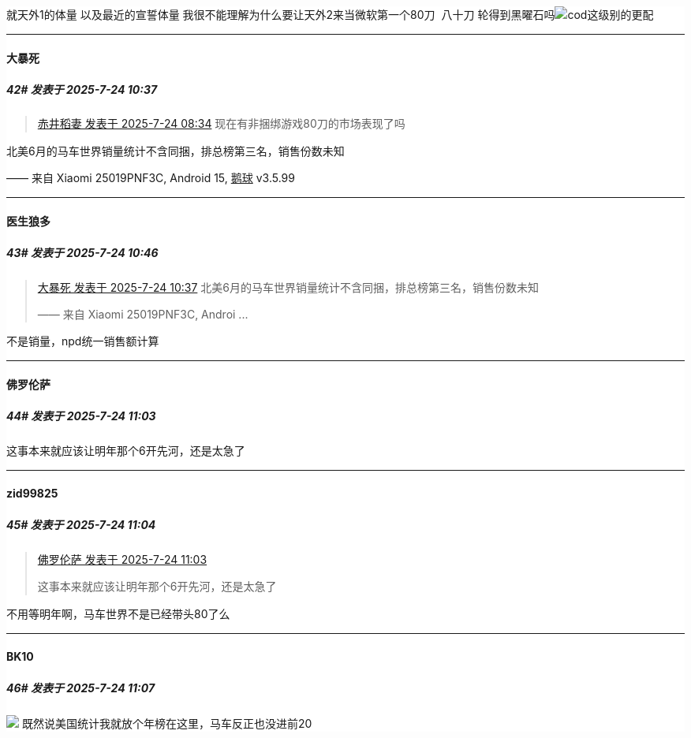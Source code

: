 就天外1的体量 以及最近的宣誓体量 我很不能理解为什么要让天外2来当微软第一个80刀  八十刀 轮得到黑曜石吗<img src="https://static.stage1st.com/image/smiley/face2017/003.png" referrerpolicy="no-referrer">cod这级别的更配


*****

####  大暴死  
##### 42#       发表于 2025-7-24 10:37

<blockquote><a href="httphttps://stage1st.com/2b/forum.php?mod=redirect&amp;goto=findpost&amp;pid=68147342&amp;ptid=2257255" target="_blank">赤井稻妻 发表于 2025-7-24 08:34</a>
现在有非捆绑游戏80刀的市场表现了吗</blockquote>
北美6月的马车世界销量统计不含同捆，排总榜第三名，销售份数未知

—— 来自 Xiaomi 25019PNF3C, Android 15, [鹅球](https://www.pgyer.com/GcUxKd4w) v3.5.99


*****

####  医生狼多  
##### 43#       发表于 2025-7-24 10:46

<blockquote><a href="httphttps://stage1st.com/2b/forum.php?mod=redirect&amp;goto=findpost&amp;pid=68148164&amp;ptid=2257255" target="_blank">大暴死 发表于 2025-7-24 10:37</a>
北美6月的马车世界销量统计不含同捆，排总榜第三名，销售份数未知

—— 来自 Xiaomi 25019PNF3C, Androi ...</blockquote>
不是销量，npd统一销售额计算


*****

####  佛罗伦萨  
##### 44#       发表于 2025-7-24 11:03

这事本来就应该让明年那个6开先河，还是太急了

*****

####  zid99825  
##### 45#       发表于 2025-7-24 11:04

<blockquote><a href="httphttps://stage1st.com/2b/forum.php?mod=redirect&amp;goto=findpost&amp;pid=68148401&amp;ptid=2257255" target="_blank">佛罗伦萨 发表于 2025-7-24 11:03</a>

这事本来就应该让明年那个6开先河，还是太急了</blockquote>
不用等明年啊，马车世界不是已经带头80了么


*****

####  BK10  
##### 46#       发表于 2025-7-24 11:07

<img src="https://p.sda1.dev/25/9bb02aed4a9a38fee819cc875c41faa5/image.jpg" referrerpolicy="no-referrer">
既然说美国统计我就放个年榜在这里，马车反正也没进前20
